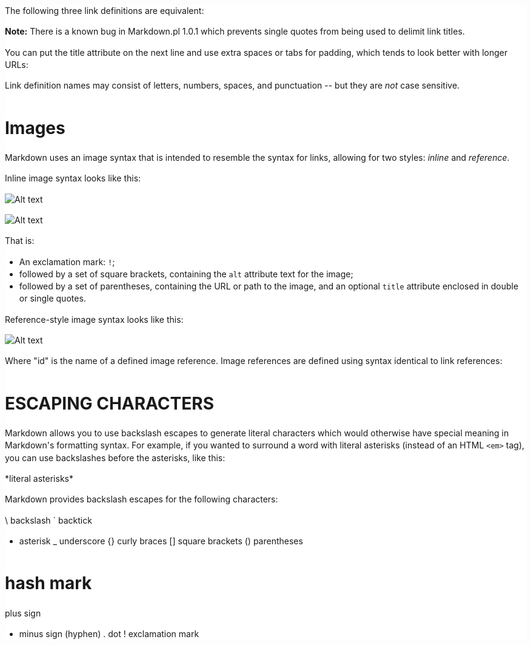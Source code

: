 The following three link definitions are equivalent:

[foo]: http://example.com/ "Optional Title Here"
[foo]: http://example.com/ 'Optional Title Here'
[foo]: http://example.com/ (Optional Title Here)

**Note:** There is a known bug in Markdown.pl 1.0.1 which prevents
single quotes from being used to delimit link titles.

You can put the title attribute on the next line and use extra spaces
or tabs for padding, which tends to look better with longer URLs:

[id]: http://example.com/longish/path/to/resource/here
"Optional Title Here"

Link definition names may consist of letters, numbers, spaces, and
punctuation -- but they are *not* case sensitive.


# Images
Markdown uses an image syntax that is intended to resemble the syntax
for links, allowing for two styles: *inline* and *reference*.

Inline image syntax looks like this:

![Alt text](/path/to/img.jpg)

![Alt text](/path/to/img.jpg "Optional title")

That is:

* An exclamation mark: `!`;
* followed by a set of square brackets, containing the `alt`
attribute text for the image;
* followed by a set of parentheses, containing the URL or path to
the image, and an optional `title` attribute enclosed in double
or single quotes.

Reference-style image syntax looks like this:

![Alt text][id]

Where "id" is the name of a defined image reference. Image references
are defined using syntax identical to link references:

[id]: url/to/image "Optional title attribute"


# ESCAPING CHARACTERS
Markdown allows you to use backslash escapes to generate literal
characters which would otherwise have special meaning in Markdown's
formatting syntax. For example, if you wanted to surround a word
with literal asterisks (instead of an HTML `<em>` tag), you can use
backslashes before the asterisks, like this:

\*literal asterisks\*

Markdown provides backslash escapes for the following characters:

\ backslash
` backtick
* asterisk
_ underscore
{} curly braces
[] square brackets
() parentheses
# hash mark
plus sign
- minus sign (hyphen)
. dot
! exclamation mark


[Google]: http://google.com/
[Daring Fireball]: http://daringfireball.net/
[bq]: #blockquote
[l]: #list
[id]: http://example.com/ "Optional Title Here"
[^somesamplefootnote]: Here is the text of the footnote itself.